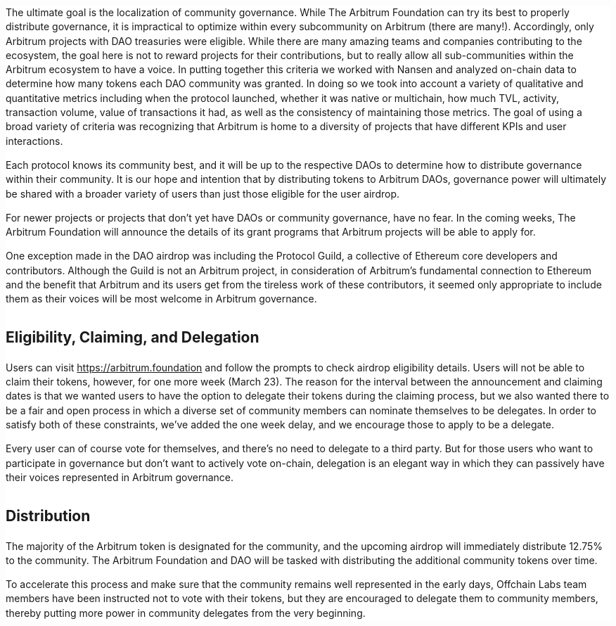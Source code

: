 The ultimate goal is the localization of community governance. While The Arbitrum Foundation can try its best to properly distribute governance, it is impractical to optimize within every subcommunity on Arbitrum (there are many!). Accordingly, only Arbitrum projects with DAO treasuries were eligible. While there are many amazing teams and companies contributing to the ecosystem, the goal here is not to reward projects for their contributions, but to really allow all sub-communities within the Arbitrum ecosystem to have a voice. In putting together this criteria we worked with Nansen and analyzed on-chain data to determine how many tokens each DAO community was granted. In doing so we took into account a variety of qualitative and quantitative metrics including when the protocol launched, whether it was native or multichain, how much TVL, activity, transaction volume, value of transactions it had, as well as the consistency of maintaining those metrics. The goal of using a broad variety of criteria was recognizing that Arbitrum is home to a diversity of projects that have different KPIs and user interactions.

Each protocol knows its community best, and it will be up to the respective DAOs to determine how to distribute governance within their community. It is our hope and intention that by distributing tokens to Arbitrum DAOs, governance power will ultimately be shared with a broader variety of users than just those eligible for the user airdrop.

For newer projects or projects that don’t yet have DAOs or community governance, have no fear. In the coming weeks, The Arbitrum Foundation will announce the details of its grant programs that Arbitrum projects will be able to apply for.

One exception made in the DAO airdrop was including the Protocol Guild, a collective of Ethereum core developers and contributors. Although the Guild is not an Arbitrum project, in consideration of Arbitrum’s fundamental connection to Ethereum and the benefit that Arbitrum and its users get from the tireless work of these contributors, it seemed only appropriate to include them as their voices will be most welcome in Arbitrum governance.

## Eligibility, Claiming, and Delegation

Users can visit https://arbitrum.foundation and follow the prompts to check airdrop eligibility details. Users will not be able to claim their tokens, however, for one more week (March 23). The reason for the interval between the announcement and claiming dates is that we wanted users to have the option to delegate their tokens during the claiming process, but we also wanted there to be a fair and open process in which a diverse set of community members can nominate themselves to be delegates. In order to satisfy both of these constraints, we’ve added the one week delay, and we encourage those to apply to be a delegate.

Every user can of course vote for themselves, and there’s no need to delegate to a third party. But for those users who want to participate in governance but don’t want to actively vote on-chain, delegation is an elegant way in which they can passively have their voices represented in Arbitrum governance.

## Distribution

The majority of the Arbitrum token is designated for the community, and the upcoming airdrop will immediately distribute 12.75% to the community. The Arbitrum Foundation and DAO will be tasked with distributing the additional community tokens over time.

To accelerate this process and make sure that the community remains well represented in the early days, Offchain Labs team members have been instructed not to vote with their tokens, but they are encouraged to delegate them to community members, thereby putting more power in community delegates from the very beginning.
